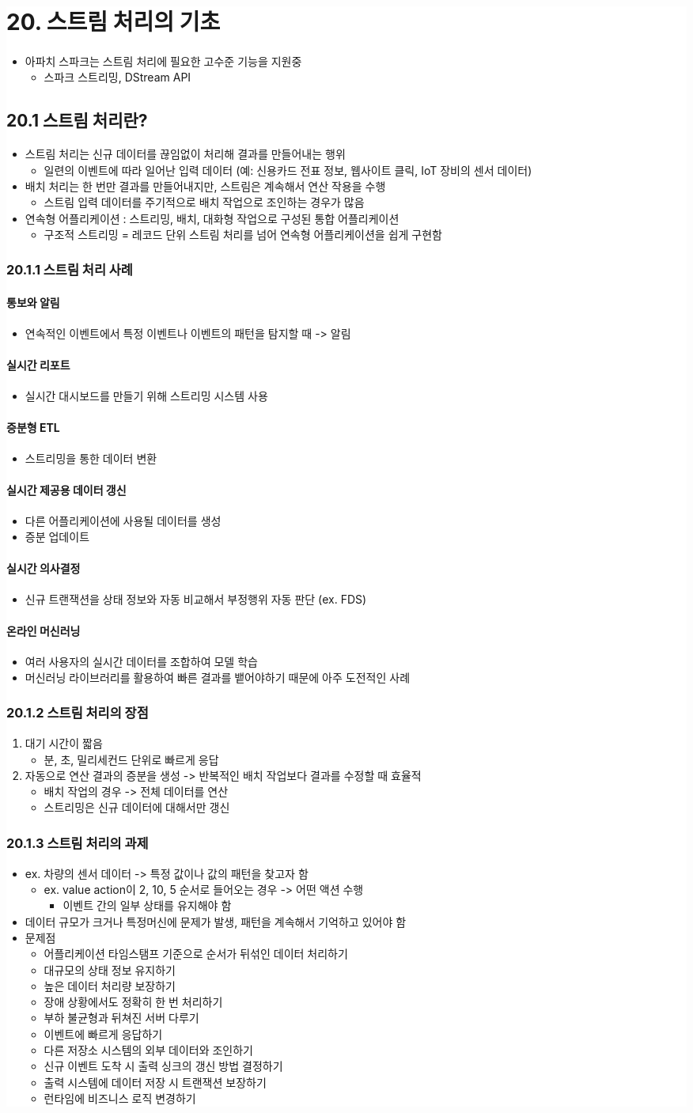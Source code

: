 # 20. 스트림 처리의 기초
- 아파치 스파크는 스트림 처리에 필요한 고수준 기능을 지원중
	- 스파크 스트리밍, DStream API

## 20.1 스트림 처리란?
- 스트림 처리는 신규 데이터를 끊임없이 처리해 결과를 만들어내는 행위
	- 일련의 이벤트에 따라 일어난 입력 데이터 (예: 신용카드 전표 정보, 웹사이트 클릭, IoT 장비의 센서 데이터)
- 배치 처리는 한 번만 결과를 만들어내지만, 스트림은 계속해서 연산 작용을 수행
	- 스트림 입력 데이터를 주기적으로 배치 작업으로 조인하는 경우가 많음
- 연속형 어플리케이션 : 스트리밍, 배치, 대화형 작업으로 구성된 통합 어플리케이션
	- 구조적 스트리밍 = 레코드 단위 스트림 처리를 넘어 연속형 어플리케이션을 쉽게 구현함

### 20.1.1 스트림 처리 사례
#### 통보와 알림
- 연속적인 이벤트에서 특정 이벤트나 이벤트의 패턴을 탐지할 때 -> 알림
#### 실시간 리포트
- 실시간 대시보드를 만들기 위해 스트리밍 시스템 사용
#### 증분형 ETL
- 스트리밍을 통한 데이터 변환
#### 실시간 제공용 데이터 갱신
- 다른 어플리케이션에 사용될 데이터를 생성
- 증분 업데이트
#### 실시간 의사결정
- 신규 트랜잭션을 상태 정보와 자동 비교해서 부정행위 자동 판단 (ex. FDS)
#### 온라인 머신러닝
- 여러 사용자의 실시간 데이터를 조합하여 모델 학습
- 머신러닝 라이브러리를 활용하여 빠른 결과를 뱉어야하기 때문에 아주 도전적인 사례

### 20.1.2 스트림 처리의 장점
1. 대기 시간이 짧음
	- 분, 초, 밀리세컨드 단위로 빠르게 응답
2. 자동으로 연산 결과의 증분을 생성 -> 반복적인 배치 작업보다 결과를 수정할 때 효율적
	- 배치 작업의 경우 -> 전체 데이터를 연산
	- 스트리밍은 신규 데이터에 대해서만 갱신

### 20.1.3 스트림 처리의 과제
- ex. 차량의 센서 데이터 -> 특정 값이나 값의 패턴을 찾고자 함
	- ex. value action이 2, 10, 5 순서로 들어오는 경우 -> 어떤 액션 수행
		- 이벤트 간의 일부 상태를 유지해야 함
- 데이터 규모가 크거나 특정머신에 문제가 발생, 패턴을 계속해서 기억하고 있어야 함
- 문제점
	- 어플리케이션 타임스탬프 기준으로 순서가 뒤섞인 데이터 처리하기
	- 대규모의 상태 정보 유지하기
	- 높은 데이터 처리량 보장하기
	- 장애 상황에서도 정확히 한 번 처리하기
	- 부하 불균형과 뒤쳐진 서버 다루기
	- 이벤트에 빠르게 응답하기
	- 다른 저장소 시스템의 외부 데이터와 조인하기
	- 신규 이벤트 도착 시 출력 싱크의 갱신 방법 결정하기
	- 출력 시스템에 데이터 저장 시 트랜잭션 보장하기
	- 런타임에 비즈니스 로직 변경하기
